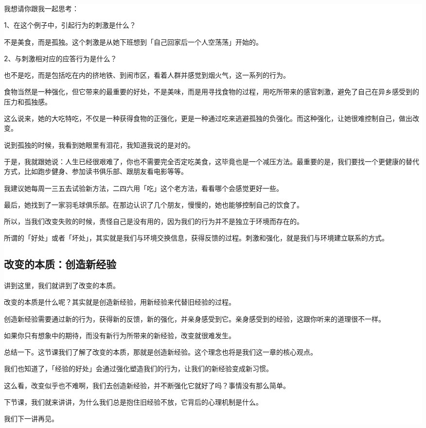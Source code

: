 我想请你跟我一起思考：

1、在这个例子中，引起行为的刺激是什么？

不是美食，而是孤独。这个刺激是从她下班想到「自己回家后一个人空荡荡」开始的。

2、与刺激相对应的应答行为是什么？

也不是吃，而是包括吃在内的挤地铁、到闹市区，看着人群并感觉到烟火气，这一系列的行为。

食物当然是一种强化，但它带来的最重要的好处，不是美味，而是用寻找食物的过程，用吃所带来的感官刺激，避免了自己在异乡感受到的压力和孤独感。

这么说来，她的大吃特吃，不仅是一种获得食物的正强化，更是一种通过吃来逃避孤独的负强化。而这种强化，让她很难控制自己，做出改变。

说到孤独的时候，我看到她眼里有泪花，我知道我说的是对的。

于是，我就跟她说：人生已经很艰难了，你也不需要完全否定吃美食，这毕竟也是一个减压方法。最重要的是，我们要找一个更健康的替代方式，比如跑步健身、参加读书俱乐部、跟朋友看电影等等。

我建议她每周一三五去试验新方法，二四六用「吃」这个老方法，看看哪个会感觉更好一些。

最后，她找到了一家羽毛球俱乐部。在那边认识了几个朋友，慢慢的，她也能够控制自己的饮食了。

所以，当我们改变失败的时候，责怪自己是没有用的，因为我们的行为并不是独立于环境而存在的。

所谓的「好处」或者「坏处」，其实就是我们与环境交换信息，获得反馈的过程。刺激和强化，就是我们与环境建立联系的方式。

## 改变的本质：创造新经验

讲到这里，我们就讲到了改变的本质。

改变的本质是什么呢？其实就是创造新经验，用新经验来代替旧经验的过程。

创造新经验需要通过新的行为，获得新的反馈，新的强化，并亲身感受到它。亲身感受到的经验，这跟你听来的道理很不一样。

如果你只有想象中的期待，而没有新行为所带来的新经验，改变就很难发生。

总结一下。这节课我们了解了改变的本质，那就是创造新经验。这个理念也将是我们这一章的核心观点。

我们也知道了，「经验的好处」会通过强化塑造我们的行为，让我们的新经验变成新习惯。

这么看，改变似乎也不难啊，我们去创造新经验，并不断强化它就好了吗？事情没有那么简单。

下节课，我们就来讲讲，为什么我们总是抱住旧经验不放，它背后的心理机制是什么。

我们下一讲再见。

